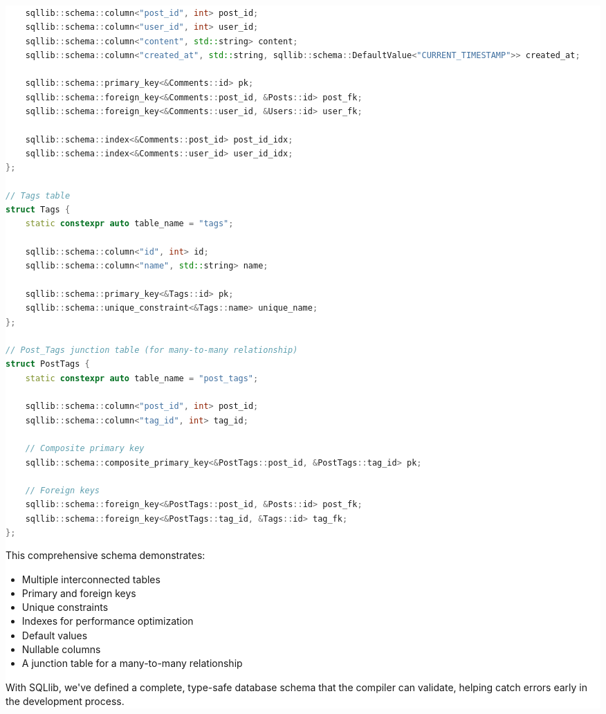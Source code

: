 ```cpp
    sqllib::schema::column<"post_id", int> post_id;
    sqllib::schema::column<"user_id", int> user_id;
    sqllib::schema::column<"content", std::string> content;
    sqllib::schema::column<"created_at", std::string, sqllib::schema::DefaultValue<"CURRENT_TIMESTAMP">> created_at;
    
    sqllib::schema::primary_key<&Comments::id> pk;
    sqllib::schema::foreign_key<&Comments::post_id, &Posts::id> post_fk;
    sqllib::schema::foreign_key<&Comments::user_id, &Users::id> user_fk;
    
    sqllib::schema::index<&Comments::post_id> post_id_idx;
    sqllib::schema::index<&Comments::user_id> user_id_idx;
};

// Tags table
struct Tags {
    static constexpr auto table_name = "tags";
    
    sqllib::schema::column<"id", int> id;
    sqllib::schema::column<"name", std::string> name;
    
    sqllib::schema::primary_key<&Tags::id> pk;
    sqllib::schema::unique_constraint<&Tags::name> unique_name;
};

// Post_Tags junction table (for many-to-many relationship)
struct PostTags {
    static constexpr auto table_name = "post_tags";
    
    sqllib::schema::column<"post_id", int> post_id;
    sqllib::schema::column<"tag_id", int> tag_id;
    
    // Composite primary key
    sqllib::schema::composite_primary_key<&PostTags::post_id, &PostTags::tag_id> pk;
    
    // Foreign keys
    sqllib::schema::foreign_key<&PostTags::post_id, &Posts::id> post_fk;
    sqllib::schema::foreign_key<&PostTags::tag_id, &Tags::id> tag_fk;
};
```

This comprehensive schema demonstrates:
- Multiple interconnected tables
- Primary and foreign keys
- Unique constraints
- Indexes for performance optimization
- Default values
- Nullable columns
- A junction table for a many-to-many relationship

With SQLlib, we've defined a complete, type-safe database schema that the compiler can validate, helping catch errors early in the development process.
